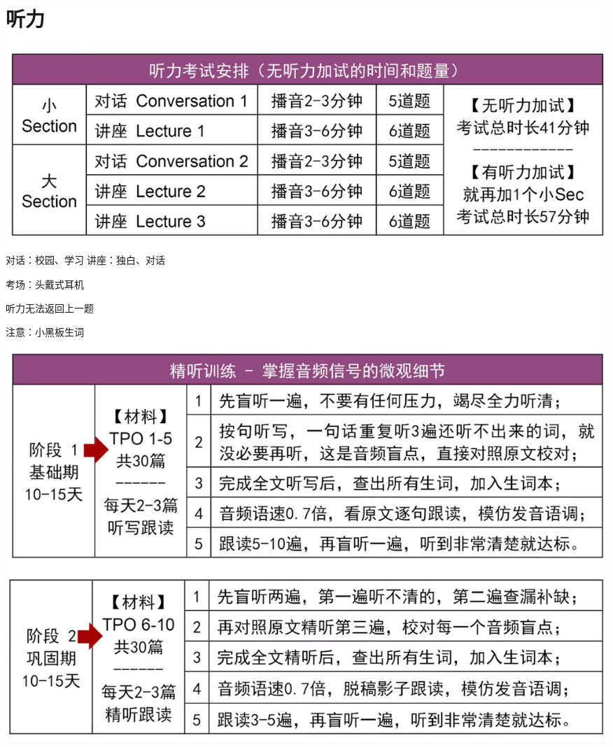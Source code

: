 # 听力

![](Pics/listen001.png)

对话：校园、学习
讲座：独白、对话

考场：头戴式耳机

听力无法返回上一题

注意：小黑板生词

![](Pics/listen002.png)

![](Pics/listen003.png)
